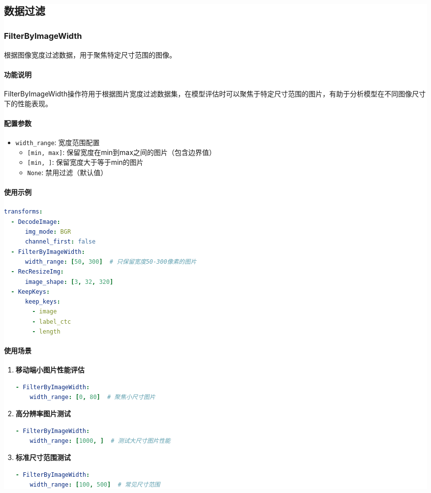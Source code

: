 ## 数据过滤

### FilterByImageWidth

根据图像宽度过滤数据，用于聚焦特定尺寸范围的图像。

#### 功能说明

FilterByImageWidth操作符用于根据图片宽度过滤数据集，在模型评估时可以聚焦于特定尺寸范围的图片，有助于分析模型在不同图像尺寸下的性能表现。

#### 配置参数

- `width_range`: 宽度范围配置
  - `[min, max]`: 保留宽度在min到max之间的图片（包含边界值）
  - `[min, ]`: 保留宽度大于等于min的图片
  - `None`: 禁用过滤（默认值）

#### 使用示例

```yaml
transforms:
  - DecodeImage:
      img_mode: BGR
      channel_first: false
  - FilterByImageWidth:
      width_range: [50, 300]  # 只保留宽度50-300像素的图片
  - RecResizeImg:
      image_shape: [3, 32, 320]
  - KeepKeys:
      keep_keys:
        - image
        - label_ctc
        - length
```

#### 使用场景

1. **移动端小图片性能评估**
   ```yaml
   - FilterByImageWidth:
       width_range: [0, 80]  # 聚焦小尺寸图片
   ```

2. **高分辨率图片测试**
   ```yaml
   - FilterByImageWidth:
       width_range: [1000, ]  # 测试大尺寸图片性能
   ```

3. **标准尺寸范围测试**
   ```yaml
   - FilterByImageWidth:
       width_range: [100, 500]  # 常见尺寸范围
   ```
